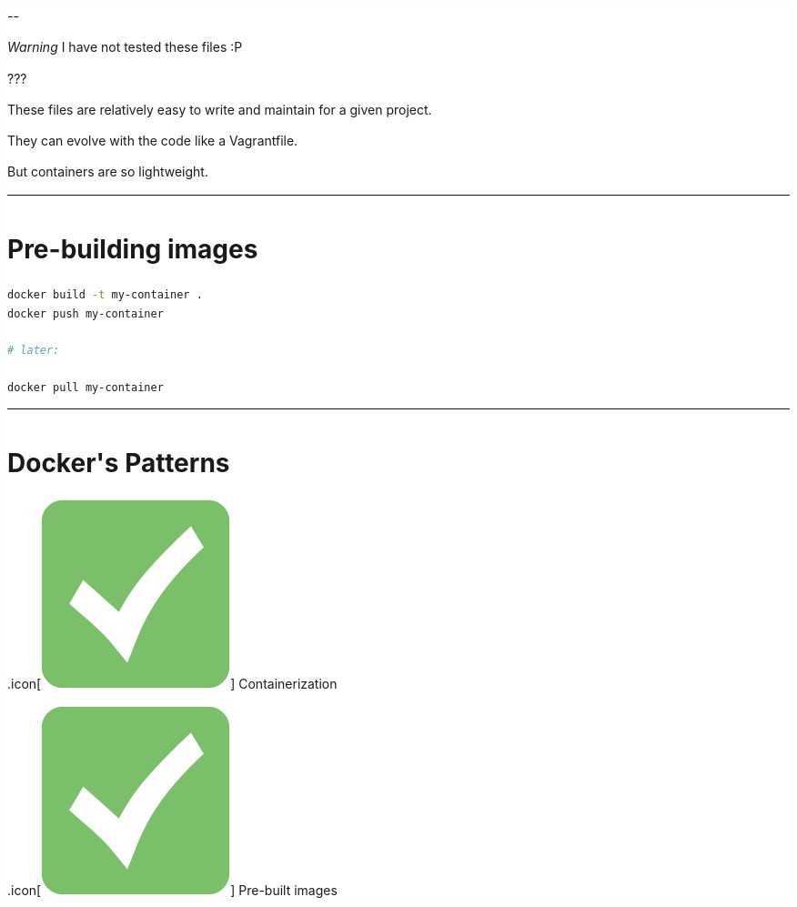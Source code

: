 --

*Warning* I have not tested these files :P

???

These files are relatively easy to write and maintain for a given project.

They can evolve with the code like a Vagrantfile.

But containers are so lightweight.

---

# Pre-building images

```bash
docker build -t my-container .
docker push my-container

# later:

docker pull my-container
```

---

# Docker's Patterns

.icon[![](checkmark.png)] Containerization

.icon[![](checkmark.png)] Pre-built images
